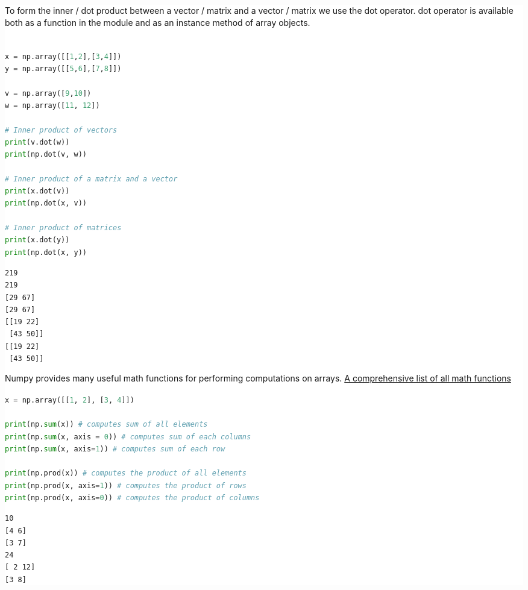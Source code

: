 

To form the inner / dot product between a vector / matrix and a vector / matrix we use the dot operator. dot operator is  available both as a function in the module and as an instance method of array objects.


```python

x = np.array([[1,2],[3,4]])
y = np.array([[5,6],[7,8]])

v = np.array([9,10])
w = np.array([11, 12])

# Inner product of vectors
print(v.dot(w))
print(np.dot(v, w))

# Inner product of a matrix and a vector
print(x.dot(v))
print(np.dot(x, v))

# Inner product of matrices
print(x.dot(y))
print(np.dot(x, y))
```

    219
    219
    [29 67]
    [29 67]
    [[19 22]
     [43 50]]
    [[19 22]
     [43 50]]
    

Numpy provides many useful math functions for performing computations on arrays.
[A comprehensive list of all math functions](https://docs.scipy.org/doc/numpy/reference/routines.math.html)


```python
x = np.array([[1, 2], [3, 4]])

print(np.sum(x)) # computes sum of all elements
print(np.sum(x, axis = 0)) # computes sum of each columns
print(np.sum(x, axis=1)) # computes sum of each row

print(np.prod(x)) # computes the product of all elements
print(np.prod(x, axis=1)) # computes the product of rows
print(np.prod(x, axis=0)) # computes the product of columns
```

    10
    [4 6]
    [3 7]
    24
    [ 2 12]
    [3 8]
    